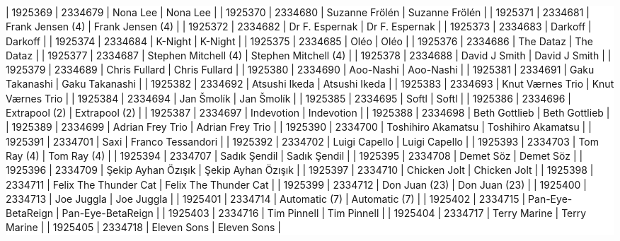 | 1925369 | 2334679 | Nona Lee | Nona Lee |
| 1925370 | 2334680 | Suzanne Frölén | Suzanne Frölén |
| 1925371 | 2334681 | Frank Jensen (4) | Frank Jensen (4) |
| 1925372 | 2334682 | Dr F. Espernak | Dr F. Espernak |
| 1925373 | 2334683 | Darkoff | Darkoff |
| 1925374 | 2334684 | K-Night | K-Night |
| 1925375 | 2334685 | Oléo | Oléo |
| 1925376 | 2334686 | The Dataz | The Dataz |
| 1925377 | 2334687 | Stephen Mitchell (4) | Stephen Mitchell (4) |
| 1925378 | 2334688 | David J Smith | David J Smith |
| 1925379 | 2334689 | Chris Fullard | Chris Fullard |
| 1925380 | 2334690 | Aoo-Nashi | Aoo-Nashi |
| 1925381 | 2334691 | Gaku Takanashi | Gaku Takanashi |
| 1925382 | 2334692 | Atsushi Ikeda | Atsushi Ikeda |
| 1925383 | 2334693 | Knut Værnes Trio | Knut Værnes Trio |
| 1925384 | 2334694 | Jan Šmolík | Jan Šmolík |
| 1925385 | 2334695 | Softl | Softl |
| 1925386 | 2334696 | Extrapool (2) | Extrapool (2) |
| 1925387 | 2334697 | Indevotion | Indevotion |
| 1925388 | 2334698 | Beth Gottlieb | Beth Gottlieb |
| 1925389 | 2334699 | Adrian Frey Trio | Adrian Frey Trio |
| 1925390 | 2334700 | Toshihiro Akamatsu | Toshihiro Akamatsu |
| 1925391 | 2334701 | Saxi | Franco Tessandori |
| 1925392 | 2334702 | Luigi Capello | Luigi Capello |
| 1925393 | 2334703 | Tom Ray (4) | Tom Ray (4) |
| 1925394 | 2334707 | Sadık Şendil | Sadık Şendil |
| 1925395 | 2334708 | Demet Söz | Demet Söz |
| 1925396 | 2334709 | Şekip Ayhan Özışık | Şekip Ayhan Özışık |
| 1925397 | 2334710 | Chicken Jolt | Chicken Jolt |
| 1925398 | 2334711 | Felix The Thunder Cat | Felix The Thunder Cat |
| 1925399 | 2334712 | Don Juan (23) | Don Juan (23) |
| 1925400 | 2334713 | Joe Juggla | Joe Juggla |
| 1925401 | 2334714 | Automatic (7) | Automatic (7) |
| 1925402 | 2334715 | Pan-Eye-BetaReign | Pan-Eye-BetaReign |
| 1925403 | 2334716 | Tim Pinnell | Tim Pinnell |
| 1925404 | 2334717 | Terry Marine | Terry Marine |
| 1925405 | 2334718 | Eleven Sons | Eleven Sons |